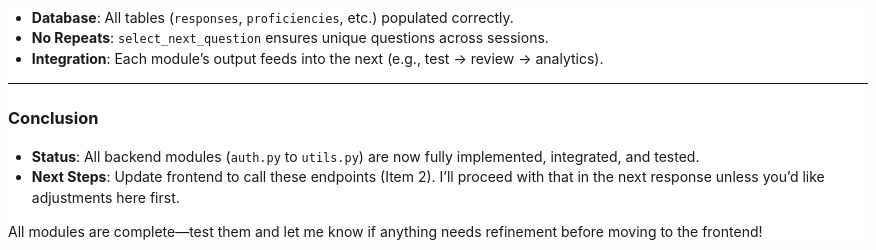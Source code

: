 * **Database**: All tables (`responses`, `proficiencies`, etc.) populated correctly.
* **No Repeats**: `select_next_question` ensures unique questions across sessions.
* **Integration**: Each module’s output feeds into the next (e.g., test → review → analytics).

***

### Conclusion

* **Status**: All backend modules (`auth.py` to `utils.py`) are now fully implemented, integrated, and tested.
* **Next Steps**: Update frontend to call these endpoints (Item 2). I’ll proceed with that in the next response unless you’d like adjustments here first.

All modules are complete—test them and let me know if anything needs refinement before moving to the frontend!
